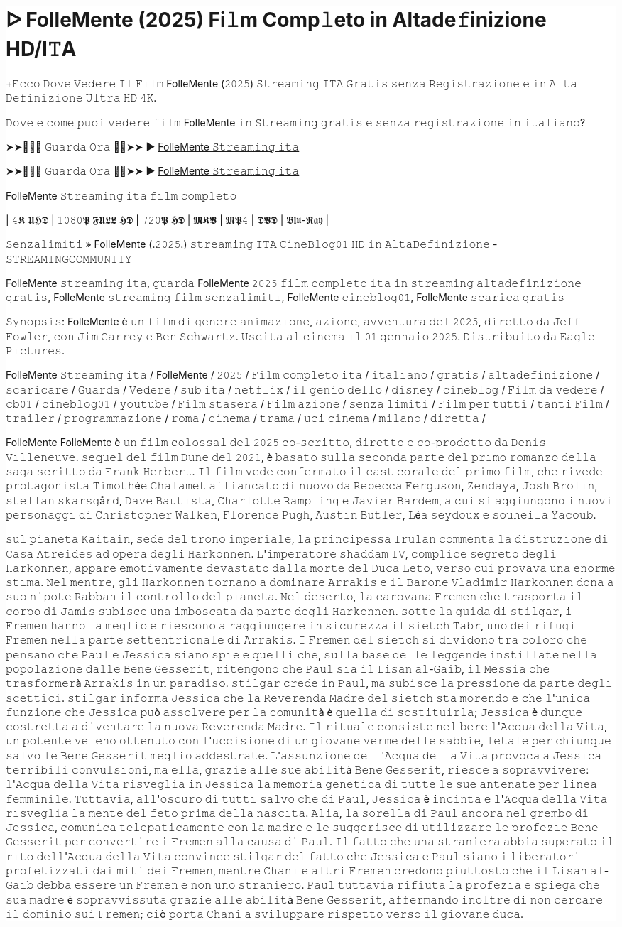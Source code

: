 # ᐅ FolleMente (2025) Fi𝚕m Comp𝚕eto in Altade𝚏inizione HD/I𝚃A

+𝙴𝚌𝚌𝚘 𝙳𝚘𝚟𝚎 𝚅𝚎𝚍𝚎𝚛𝚎 𝙸𝚕 𝙵𝚒𝚕𝚖 FolleMente (𝟸𝟶𝟸𝟻) 𝚂𝚝𝚛𝚎𝚊𝚖𝚒𝚗𝚐 𝙸𝚃𝙰 𝙶𝚛𝚊𝚝𝚒𝚜 𝚜𝚎𝚗𝚣𝚊 𝚁𝚎𝚐𝚒𝚜𝚝𝚛𝚊𝚣𝚒𝚘𝚗𝚎 𝚎 𝚒𝚗 𝙰𝚕𝚝𝚊 𝙳𝚎𝚏𝚒𝚗𝚒𝚣𝚒𝚘𝚗𝚎 𝚄𝚕𝚝𝚛𝚊 𝙷𝙳 𝟺𝙺.

𝙳𝚘𝚟𝚎 𝚎 𝚌𝚘𝚖𝚎 𝚙𝚞𝚘𝚒 𝚟𝚎𝚍𝚎𝚛𝚎 𝚏𝚒𝚕𝚖 FolleMente 𝚒𝚗 𝚂𝚝𝚛𝚎𝚊𝚖𝚒𝚗𝚐 𝚐𝚛𝚊𝚝𝚒𝚜 𝚎 𝚜𝚎𝚗𝚣𝚊 𝚛𝚎𝚐𝚒𝚜𝚝𝚛𝚊𝚣𝚒𝚘𝚗𝚎 𝚒𝚗 𝚒𝚝𝚊𝚕𝚒𝚊𝚗𝚘?

➤➤🔴✅📱 𝙶𝚞𝚊𝚛𝚍𝚊 𝙾𝚛𝚊 🔴✅➤➤ ► [FolleMente 𝚂𝚝𝚛𝚎𝚊𝚖𝚒𝚗𝚐 𝚒𝚝𝚊](https://tinyurl.com/6ysbk7kf)

➤➤🔴✅📱 𝙶𝚞𝚊𝚛𝚍𝚊 𝙾𝚛𝚊 🔴✅➤➤ ► [FolleMente 𝚂𝚝𝚛𝚎𝚊𝚖𝚒𝚗𝚐 𝚒𝚝𝚊](https://tinyurl.com/6ysbk7kf)

FolleMente 𝚂𝚝𝚛𝚎𝚊𝚖𝚒𝚗𝚐 𝚒𝚝𝚊 𝚏𝚒𝚕𝚖 𝚌𝚘𝚖𝚙𝚕𝚎𝚝𝚘

| 𝟺𝕶 𝖀𝕳𝕯 | 𝟷𝟶𝟾𝟶𝕻 𝕱𝖀𝕷𝕷 𝕳𝕯 | 𝟽𝟸𝟶𝕻 𝕳𝕯 | 𝕸𝕶𝖁 | 𝕸𝕻𝟺 | 𝕯𝖁𝕯 | 𝕭𝖑𝖚-𝕽𝖆𝖞 |

𝚂𝚎𝚗𝚣𝚊𝚕𝚒𝚖𝚒𝚝𝚒 » FolleMente (.𝟸𝟶𝟸𝟻.) 𝚜𝚝𝚛𝚎𝚊𝚖𝚒𝚗𝚐 𝙸𝚃𝙰 𝙲𝚒𝚗𝚎𝙱𝚕𝚘𝚐𝟶𝟷 𝙷𝙳 𝚒𝚗 𝙰𝚕𝚝𝚊𝙳𝚎𝚏𝚒𝚗𝚒𝚣𝚒𝚘𝚗𝚎 - 𝚂𝚃𝚁𝙴𝙰𝙼𝙸𝙽𝙶𝙲𝙾𝙼𝙼𝚄𝙽𝙸𝚃𝚈

FolleMente 𝚜𝚝𝚛𝚎𝚊𝚖𝚒𝚗𝚐 𝚒𝚝𝚊, 𝚐𝚞𝚊𝚛𝚍𝚊 FolleMente 𝟸𝟶𝟸𝟻 𝚏𝚒𝚕𝚖 𝚌𝚘𝚖𝚙𝚕𝚎𝚝𝚘 𝚒𝚝𝚊 𝚒𝚗 𝚜𝚝𝚛𝚎𝚊𝚖𝚒𝚗𝚐 𝚊𝚕𝚝𝚊𝚍𝚎𝚏𝚒𝚗𝚒𝚣𝚒𝚘𝚗𝚎 𝚐𝚛𝚊𝚝𝚒𝚜, FolleMente 𝚜𝚝𝚛𝚎𝚊𝚖𝚒𝚗𝚐 𝚏𝚒𝚕𝚖 𝚜𝚎𝚗𝚣𝚊𝚕𝚒𝚖𝚒𝚝𝚒, FolleMente 𝚌𝚒𝚗𝚎𝚋𝚕𝚘𝚐𝟶𝟷, FolleMente 𝚜𝚌𝚊𝚛𝚒𝚌𝚊 𝚐𝚛𝚊𝚝𝚒𝚜

𝚂𝚢𝚗𝚘𝚙𝚜𝚒𝚜: FolleMente è 𝚞𝚗 𝚏𝚒𝚕𝚖 𝚍𝚒 𝚐𝚎𝚗𝚎𝚛𝚎 𝚊𝚗𝚒𝚖𝚊𝚣𝚒𝚘𝚗𝚎, 𝚊𝚣𝚒𝚘𝚗𝚎, 𝚊𝚟𝚟𝚎𝚗𝚝𝚞𝚛𝚊 𝚍𝚎𝚕 𝟸𝟶𝟸𝟻, 𝚍𝚒𝚛𝚎𝚝𝚝𝚘 𝚍𝚊 𝙹𝚎𝚏𝚏 𝙵𝚘𝚠𝚕𝚎𝚛, 𝚌𝚘𝚗 𝙹𝚒𝚖 𝙲𝚊𝚛𝚛𝚎𝚢 𝚎 𝙱𝚎𝚗 𝚂𝚌𝚑𝚠𝚊𝚛𝚝𝚣. 𝚄𝚜𝚌𝚒𝚝𝚊 𝚊𝚕 𝚌𝚒𝚗𝚎𝚖𝚊 𝚒𝚕 𝟶𝟷 𝚐𝚎𝚗𝚗𝚊𝚒𝚘 𝟸𝟶𝟸𝟻. 𝙳𝚒𝚜𝚝𝚛𝚒𝚋𝚞𝚒𝚝𝚘 𝚍𝚊 𝙴𝚊𝚐𝚕𝚎 𝙿𝚒𝚌𝚝𝚞𝚛𝚎𝚜.

FolleMente 𝚂𝚝𝚛𝚎𝚊𝚖𝚒𝚗𝚐 𝚒𝚝𝚊 / FolleMente / 𝟸𝟶𝟸𝟻 / 𝙵𝚒𝚕𝚖 𝚌𝚘𝚖𝚙𝚕𝚎𝚝𝚘 𝚒𝚝𝚊 / 𝚒𝚝𝚊𝚕𝚒𝚊𝚗𝚘 / 𝚐𝚛𝚊𝚝𝚒𝚜 / 𝚊𝚕𝚝𝚊𝚍𝚎𝚏𝚒𝚗𝚒𝚣𝚒𝚘𝚗𝚎 / 𝚜𝚌𝚊𝚛𝚒𝚌𝚊𝚛𝚎 / 𝙶𝚞𝚊𝚛𝚍𝚊 / 𝚅𝚎𝚍𝚎𝚛𝚎 / 𝚜𝚞𝚋 𝚒𝚝𝚊 / 𝚗𝚎𝚝𝚏𝚕𝚒𝚡 / 𝚒𝚕 𝚐𝚎𝚗𝚒𝚘 𝚍𝚎𝚕𝚕𝚘 / 𝚍𝚒𝚜𝚗𝚎𝚢 / 𝚌𝚒𝚗𝚎𝚋𝚕𝚘𝚐 / 𝙵𝚒𝚕𝚖 𝚍𝚊 𝚟𝚎𝚍𝚎𝚛𝚎 / 𝚌𝚋𝟶𝟷 / 𝚌𝚒𝚗𝚎𝚋𝚕𝚘𝚐𝟶𝟷 / 𝚢𝚘𝚞𝚝𝚞𝚋𝚎 / 𝙵𝚒𝚕𝚖 𝚜𝚝𝚊𝚜𝚎𝚛𝚊 / 𝙵𝚒𝚕𝚖 𝚊𝚣𝚒𝚘𝚗𝚎 / 𝚜𝚎𝚗𝚣𝚊 𝚕𝚒𝚖𝚒𝚝𝚒 / 𝙵𝚒𝚕𝚖 𝚙𝚎𝚛 𝚝𝚞𝚝𝚝𝚒 / 𝚝𝚊𝚗𝚝𝚒 𝙵𝚒𝚕𝚖 / 𝚝𝚛𝚊𝚒𝚕𝚎𝚛 / 𝚙𝚛𝚘𝚐𝚛𝚊𝚖𝚖𝚊𝚣𝚒𝚘𝚗𝚎 / 𝚛𝚘𝚖𝚊 / 𝚌𝚒𝚗𝚎𝚖𝚊 / 𝚝𝚛𝚊𝚖𝚊 / 𝚞𝚌𝚒 𝚌𝚒𝚗𝚎𝚖𝚊 / 𝚖𝚒𝚕𝚊𝚗𝚘 / 𝚍𝚒𝚛𝚎𝚝𝚝𝚊 /

FolleMente FolleMente è 𝚞𝚗 𝚏𝚒𝚕𝚖 𝚌𝚘𝚕𝚘𝚜𝚜𝚊𝚕 𝚍𝚎𝚕 𝟸𝟶𝟸𝟻 𝚌𝚘-𝚜𝚌𝚛𝚒𝚝𝚝𝚘, 𝚍𝚒𝚛𝚎𝚝𝚝𝚘 𝚎 𝚌𝚘-𝚙𝚛𝚘𝚍𝚘𝚝𝚝𝚘 𝚍𝚊 𝙳𝚎𝚗𝚒𝚜 𝚅𝚒𝚕𝚕𝚎𝚗𝚎𝚞𝚟𝚎. 𝚜𝚎𝚚𝚞𝚎𝚕 𝚍𝚎𝚕 𝚏𝚒𝚕𝚖 𝙳𝚞𝚗𝚎 𝚍𝚎𝚕 𝟸𝟶𝟸𝟷, è 𝚋𝚊𝚜𝚊𝚝𝚘 𝚜𝚞𝚕𝚕𝚊 𝚜𝚎𝚌𝚘𝚗𝚍𝚊 𝚙𝚊𝚛𝚝𝚎 𝚍𝚎𝚕 𝚙𝚛𝚒𝚖𝚘 𝚛𝚘𝚖𝚊𝚗𝚣𝚘 𝚍𝚎𝚕𝚕𝚊 𝚜𝚊𝚐𝚊 𝚜𝚌𝚛𝚒𝚝𝚝𝚘 𝚍𝚊 𝙵𝚛𝚊𝚗𝚔 𝙷𝚎𝚛𝚋𝚎𝚛𝚝. 𝙸𝚕 𝚏𝚒𝚕𝚖 𝚟𝚎𝚍𝚎 𝚌𝚘𝚗𝚏𝚎𝚛𝚖𝚊𝚝𝚘 𝚒𝚕 𝚌𝚊𝚜𝚝 𝚌𝚘𝚛𝚊𝚕𝚎 𝚍𝚎𝚕 𝚙𝚛𝚒𝚖𝚘 𝚏𝚒𝚕𝚖, 𝚌𝚑𝚎 𝚛𝚒𝚟𝚎𝚍𝚎 𝚙𝚛𝚘𝚝𝚊𝚐𝚘𝚗𝚒𝚜𝚝𝚊 𝚃𝚒𝚖𝚘𝚝𝚑é𝚎 𝙲𝚑𝚊𝚕𝚊𝚖𝚎𝚝 𝚊𝚏𝚏𝚒𝚊𝚗𝚌𝚊𝚝𝚘 𝚍𝚒 𝚗𝚞𝚘𝚟𝚘 𝚍𝚊 𝚁𝚎𝚋𝚎𝚌𝚌𝚊 𝙵𝚎𝚛𝚐𝚞𝚜𝚘𝚗, 𝚉𝚎𝚗𝚍𝚊𝚢𝚊, 𝙹𝚘𝚜𝚑 𝙱𝚛𝚘𝚕𝚒𝚗, 𝚜𝚝𝚎𝚕𝚕𝚊𝚗 𝚜𝚔𝚊𝚛𝚜𝚐å𝚛𝚍, 𝙳𝚊𝚟𝚎 𝙱𝚊𝚞𝚝𝚒𝚜𝚝𝚊, 𝙲𝚑𝚊𝚛𝚕𝚘𝚝𝚝𝚎 𝚁𝚊𝚖𝚙𝚕𝚒𝚗𝚐 𝚎 𝙹𝚊𝚟𝚒𝚎𝚛 𝙱𝚊𝚛𝚍𝚎𝚖, 𝚊 𝚌𝚞𝚒 𝚜𝚒 𝚊𝚐𝚐𝚒𝚞𝚗𝚐𝚘𝚗𝚘 𝚒 𝚗𝚞𝚘𝚟𝚒 𝚙𝚎𝚛𝚜𝚘𝚗𝚊𝚐𝚐𝚒 𝚍𝚒 𝙲𝚑𝚛𝚒𝚜𝚝𝚘𝚙𝚑𝚎𝚛 𝚆𝚊𝚕𝚔𝚎𝚗, 𝙵𝚕𝚘𝚛𝚎𝚗𝚌𝚎 𝙿𝚞𝚐𝚑, 𝙰𝚞𝚜𝚝𝚒𝚗 𝙱𝚞𝚝𝚕𝚎𝚛, 𝙻é𝚊 𝚜𝚎𝚢𝚍𝚘𝚞𝚡 𝚎 𝚜𝚘𝚞𝚑𝚎𝚒𝚕𝚊 𝚈𝚊𝚌𝚘𝚞𝚋.

𝚜𝚞𝚕 𝚙𝚒𝚊𝚗𝚎𝚝𝚊 𝙺𝚊𝚒𝚝𝚊𝚒𝚗, 𝚜𝚎𝚍𝚎 𝚍𝚎𝚕 𝚝𝚛𝚘𝚗𝚘 𝚒𝚖𝚙𝚎𝚛𝚒𝚊𝚕𝚎, 𝚕𝚊 𝚙𝚛𝚒𝚗𝚌𝚒𝚙𝚎𝚜𝚜𝚊 𝙸𝚛𝚞𝚕𝚊𝚗 𝚌𝚘𝚖𝚖𝚎𝚗𝚝𝚊 𝚕𝚊 𝚍𝚒𝚜𝚝𝚛𝚞𝚣𝚒𝚘𝚗𝚎 𝚍𝚒 𝙲𝚊𝚜𝚊 𝙰𝚝𝚛𝚎𝚒𝚍𝚎𝚜 𝚊𝚍 𝚘𝚙𝚎𝚛𝚊 𝚍𝚎𝚐𝚕𝚒 𝙷𝚊𝚛𝚔𝚘𝚗𝚗𝚎𝚗. 𝙻'𝚒𝚖𝚙𝚎𝚛𝚊𝚝𝚘𝚛𝚎 𝚜𝚑𝚊𝚍𝚍𝚊𝚖 𝙸𝚅, 𝚌𝚘𝚖𝚙𝚕𝚒𝚌𝚎 𝚜𝚎𝚐𝚛𝚎𝚝𝚘 𝚍𝚎𝚐𝚕𝚒 𝙷𝚊𝚛𝚔𝚘𝚗𝚗𝚎𝚗, 𝚊𝚙𝚙𝚊𝚛𝚎 𝚎𝚖𝚘𝚝𝚒𝚟𝚊𝚖𝚎𝚗𝚝𝚎 𝚍𝚎𝚟𝚊𝚜𝚝𝚊𝚝𝚘 𝚍𝚊𝚕𝚕𝚊 𝚖𝚘𝚛𝚝𝚎 𝚍𝚎𝚕 𝙳𝚞𝚌𝚊 𝙻𝚎𝚝𝚘, 𝚟𝚎𝚛𝚜𝚘 𝚌𝚞𝚒 𝚙𝚛𝚘𝚟𝚊𝚟𝚊 𝚞𝚗𝚊 𝚎𝚗𝚘𝚛𝚖𝚎 𝚜𝚝𝚒𝚖𝚊. 𝙽𝚎𝚕 𝚖𝚎𝚗𝚝𝚛𝚎, 𝚐𝚕𝚒 𝙷𝚊𝚛𝚔𝚘𝚗𝚗𝚎𝚗 𝚝𝚘𝚛𝚗𝚊𝚗𝚘 𝚊 𝚍𝚘𝚖𝚒𝚗𝚊𝚛𝚎 𝙰𝚛𝚛𝚊𝚔𝚒𝚜 𝚎 𝚒𝚕 𝙱𝚊𝚛𝚘𝚗𝚎 𝚅𝚕𝚊𝚍𝚒𝚖𝚒𝚛 𝙷𝚊𝚛𝚔𝚘𝚗𝚗𝚎𝚗 𝚍𝚘𝚗𝚊 𝚊 𝚜𝚞𝚘 𝚗𝚒𝚙𝚘𝚝𝚎 𝚁𝚊𝚋𝚋𝚊𝚗 𝚒𝚕 𝚌𝚘𝚗𝚝𝚛𝚘𝚕𝚕𝚘 𝚍𝚎𝚕 𝚙𝚒𝚊𝚗𝚎𝚝𝚊. 𝙽𝚎𝚕 𝚍𝚎𝚜𝚎𝚛𝚝𝚘, 𝚕𝚊 𝚌𝚊𝚛𝚘𝚟𝚊𝚗𝚊 𝙵𝚛𝚎𝚖𝚎𝚗 𝚌𝚑𝚎 𝚝𝚛𝚊𝚜𝚙𝚘𝚛𝚝𝚊 𝚒𝚕 𝚌𝚘𝚛𝚙𝚘 𝚍𝚒 𝙹𝚊𝚖𝚒𝚜 𝚜𝚞𝚋𝚒𝚜𝚌𝚎 𝚞𝚗𝚊 𝚒𝚖𝚋𝚘𝚜𝚌𝚊𝚝𝚊 𝚍𝚊 𝚙𝚊𝚛𝚝𝚎 𝚍𝚎𝚐𝚕𝚒 𝙷𝚊𝚛𝚔𝚘𝚗𝚗𝚎𝚗. 𝚜𝚘𝚝𝚝𝚘 𝚕𝚊 𝚐𝚞𝚒𝚍𝚊 𝚍𝚒 𝚜𝚝𝚒𝚕𝚐𝚊𝚛, 𝚒 𝙵𝚛𝚎𝚖𝚎𝚗 𝚑𝚊𝚗𝚗𝚘 𝚕𝚊 𝚖𝚎𝚐𝚕𝚒𝚘 𝚎 𝚛𝚒𝚎𝚜𝚌𝚘𝚗𝚘 𝚊 𝚛𝚊𝚐𝚐𝚒𝚞𝚗𝚐𝚎𝚛𝚎 𝚒𝚗 𝚜𝚒𝚌𝚞𝚛𝚎𝚣𝚣𝚊 𝚒𝚕 𝚜𝚒𝚎𝚝𝚌𝚑 𝚃𝚊𝚋𝚛, 𝚞𝚗𝚘 𝚍𝚎𝚒 𝚛𝚒𝚏𝚞𝚐𝚒 𝙵𝚛𝚎𝚖𝚎𝚗 𝚗𝚎𝚕𝚕𝚊 𝚙𝚊𝚛𝚝𝚎 𝚜𝚎𝚝𝚝𝚎𝚗𝚝𝚛𝚒𝚘𝚗𝚊𝚕𝚎 𝚍𝚒 𝙰𝚛𝚛𝚊𝚔𝚒𝚜. 𝙸 𝙵𝚛𝚎𝚖𝚎𝚗 𝚍𝚎𝚕 𝚜𝚒𝚎𝚝𝚌𝚑 𝚜𝚒 𝚍𝚒𝚟𝚒𝚍𝚘𝚗𝚘 𝚝𝚛𝚊 𝚌𝚘𝚕𝚘𝚛𝚘 𝚌𝚑𝚎 𝚙𝚎𝚗𝚜𝚊𝚗𝚘 𝚌𝚑𝚎 𝙿𝚊𝚞𝚕 𝚎 𝙹𝚎𝚜𝚜𝚒𝚌𝚊 𝚜𝚒𝚊𝚗𝚘 𝚜𝚙𝚒𝚎 𝚎 𝚚𝚞𝚎𝚕𝚕𝚒 𝚌𝚑𝚎, 𝚜𝚞𝚕𝚕𝚊 𝚋𝚊𝚜𝚎 𝚍𝚎𝚕𝚕𝚎 𝚕𝚎𝚐𝚐𝚎𝚗𝚍𝚎 𝚒𝚗𝚜𝚝𝚒𝚕𝚕𝚊𝚝𝚎 𝚗𝚎𝚕𝚕𝚊 𝚙𝚘𝚙𝚘𝚕𝚊𝚣𝚒𝚘𝚗𝚎 𝚍𝚊𝚕𝚕𝚎 𝙱𝚎𝚗𝚎 𝙶𝚎𝚜𝚜𝚎𝚛𝚒𝚝, 𝚛𝚒𝚝𝚎𝚗𝚐𝚘𝚗𝚘 𝚌𝚑𝚎 𝙿𝚊𝚞𝚕 𝚜𝚒𝚊 𝚒𝚕 𝙻𝚒𝚜𝚊𝚗 𝚊𝚕-𝙶𝚊𝚒𝚋, 𝚒𝚕 𝙼𝚎𝚜𝚜𝚒𝚊 𝚌𝚑𝚎 𝚝𝚛𝚊𝚜𝚏𝚘𝚛𝚖𝚎𝚛à 𝙰𝚛𝚛𝚊𝚔𝚒𝚜 𝚒𝚗 𝚞𝚗 𝚙𝚊𝚛𝚊𝚍𝚒𝚜𝚘. 𝚜𝚝𝚒𝚕𝚐𝚊𝚛 𝚌𝚛𝚎𝚍𝚎 𝚒𝚗 𝙿𝚊𝚞𝚕, 𝚖𝚊 𝚜𝚞𝚋𝚒𝚜𝚌𝚎 𝚕𝚊 𝚙𝚛𝚎𝚜𝚜𝚒𝚘𝚗𝚎 𝚍𝚊 𝚙𝚊𝚛𝚝𝚎 𝚍𝚎𝚐𝚕𝚒 𝚜𝚌𝚎𝚝𝚝𝚒𝚌𝚒.
𝚜𝚝𝚒𝚕𝚐𝚊𝚛 𝚒𝚗𝚏𝚘𝚛𝚖𝚊 𝙹𝚎𝚜𝚜𝚒𝚌𝚊 𝚌𝚑𝚎 𝚕𝚊 𝚁𝚎𝚟𝚎𝚛𝚎𝚗𝚍𝚊 𝙼𝚊𝚍𝚛𝚎 𝚍𝚎𝚕 𝚜𝚒𝚎𝚝𝚌𝚑 𝚜𝚝𝚊 𝚖𝚘𝚛𝚎𝚗𝚍𝚘 𝚎 𝚌𝚑𝚎 𝚕'𝚞𝚗𝚒𝚌𝚊 𝚏𝚞𝚗𝚣𝚒𝚘𝚗𝚎 𝚌𝚑𝚎 𝙹𝚎𝚜𝚜𝚒𝚌𝚊 𝚙𝚞ò 𝚊𝚜𝚜𝚘𝚕𝚟𝚎𝚛𝚎 𝚙𝚎𝚛 𝚕𝚊 𝚌𝚘𝚖𝚞𝚗𝚒𝚝à è 𝚚𝚞𝚎𝚕𝚕𝚊 𝚍𝚒 𝚜𝚘𝚜𝚝𝚒𝚝𝚞𝚒𝚛𝚕𝚊; 𝙹𝚎𝚜𝚜𝚒𝚌𝚊 è 𝚍𝚞𝚗𝚚𝚞𝚎 𝚌𝚘𝚜𝚝𝚛𝚎𝚝𝚝𝚊 𝚊 𝚍𝚒𝚟𝚎𝚗𝚝𝚊𝚛𝚎 𝚕𝚊 𝚗𝚞𝚘𝚟𝚊 𝚁𝚎𝚟𝚎𝚛𝚎𝚗𝚍𝚊 𝙼𝚊𝚍𝚛𝚎. 𝙸𝚕 𝚛𝚒𝚝𝚞𝚊𝚕𝚎 𝚌𝚘𝚗𝚜𝚒𝚜𝚝𝚎 𝚗𝚎𝚕 𝚋𝚎𝚛𝚎 𝚕'𝙰𝚌𝚚𝚞𝚊 𝚍𝚎𝚕𝚕𝚊 𝚅𝚒𝚝𝚊, 𝚞𝚗 𝚙𝚘𝚝𝚎𝚗𝚝𝚎 𝚟𝚎𝚕𝚎𝚗𝚘 𝚘𝚝𝚝𝚎𝚗𝚞𝚝𝚘 𝚌𝚘𝚗 𝚕'𝚞𝚌𝚌𝚒𝚜𝚒𝚘𝚗𝚎 𝚍𝚒 𝚞𝚗 𝚐𝚒𝚘𝚟𝚊𝚗𝚎 𝚟𝚎𝚛𝚖𝚎 𝚍𝚎𝚕𝚕𝚎 𝚜𝚊𝚋𝚋𝚒𝚎, 𝚕𝚎𝚝𝚊𝚕𝚎 𝚙𝚎𝚛 𝚌𝚑𝚒𝚞𝚗𝚚𝚞𝚎 𝚜𝚊𝚕𝚟𝚘 𝚕𝚎 𝙱𝚎𝚗𝚎 𝙶𝚎𝚜𝚜𝚎𝚛𝚒𝚝 𝚖𝚎𝚐𝚕𝚒𝚘 𝚊𝚍𝚍𝚎𝚜𝚝𝚛𝚊𝚝𝚎. 𝙻'𝚊𝚜𝚜𝚞𝚗𝚣𝚒𝚘𝚗𝚎 𝚍𝚎𝚕𝚕'𝙰𝚌𝚚𝚞𝚊 𝚍𝚎𝚕𝚕𝚊 𝚅𝚒𝚝𝚊 𝚙𝚛𝚘𝚟𝚘𝚌𝚊 𝚊 𝙹𝚎𝚜𝚜𝚒𝚌𝚊 𝚝𝚎𝚛𝚛𝚒𝚋𝚒𝚕𝚒 𝚌𝚘𝚗𝚟𝚞𝚕𝚜𝚒𝚘𝚗𝚒, 𝚖𝚊 𝚎𝚕𝚕𝚊, 𝚐𝚛𝚊𝚣𝚒𝚎 𝚊𝚕𝚕𝚎 𝚜𝚞𝚎 𝚊𝚋𝚒𝚕𝚒𝚝à 𝙱𝚎𝚗𝚎 𝙶𝚎𝚜𝚜𝚎𝚛𝚒𝚝, 𝚛𝚒𝚎𝚜𝚌𝚎 𝚊 𝚜𝚘𝚙𝚛𝚊𝚟𝚟𝚒𝚟𝚎𝚛𝚎: 𝚕'𝙰𝚌𝚚𝚞𝚊 𝚍𝚎𝚕𝚕𝚊 𝚅𝚒𝚝𝚊 𝚛𝚒𝚜𝚟𝚎𝚐𝚕𝚒𝚊 𝚒𝚗 𝙹𝚎𝚜𝚜𝚒𝚌𝚊 𝚕𝚊 𝚖𝚎𝚖𝚘𝚛𝚒𝚊 𝚐𝚎𝚗𝚎𝚝𝚒𝚌𝚊 𝚍𝚒 𝚝𝚞𝚝𝚝𝚎 𝚕𝚎 𝚜𝚞𝚎 𝚊𝚗𝚝𝚎𝚗𝚊𝚝𝚎 𝚙𝚎𝚛 𝚕𝚒𝚗𝚎𝚊 𝚏𝚎𝚖𝚖𝚒𝚗𝚒𝚕𝚎. 𝚃𝚞𝚝𝚝𝚊𝚟𝚒𝚊, 𝚊𝚕𝚕'𝚘𝚜𝚌𝚞𝚛𝚘 𝚍𝚒 𝚝𝚞𝚝𝚝𝚒 𝚜𝚊𝚕𝚟𝚘 𝚌𝚑𝚎 𝚍𝚒 𝙿𝚊𝚞𝚕, 𝙹𝚎𝚜𝚜𝚒𝚌𝚊 è 𝚒𝚗𝚌𝚒𝚗𝚝𝚊 𝚎 𝚕'𝙰𝚌𝚚𝚞𝚊 𝚍𝚎𝚕𝚕𝚊 𝚅𝚒𝚝𝚊 𝚛𝚒𝚜𝚟𝚎𝚐𝚕𝚒𝚊 𝚕𝚊 𝚖𝚎𝚗𝚝𝚎 𝚍𝚎𝚕 𝚏𝚎𝚝𝚘 𝚙𝚛𝚒𝚖𝚊 𝚍𝚎𝚕𝚕𝚊 𝚗𝚊𝚜𝚌𝚒𝚝𝚊. 𝙰𝚕𝚒𝚊, 𝚕𝚊 𝚜𝚘𝚛𝚎𝚕𝚕𝚊 𝚍𝚒 𝙿𝚊𝚞𝚕 𝚊𝚗𝚌𝚘𝚛𝚊 𝚗𝚎𝚕 𝚐𝚛𝚎𝚖𝚋𝚘 𝚍𝚒 𝙹𝚎𝚜𝚜𝚒𝚌𝚊, 𝚌𝚘𝚖𝚞𝚗𝚒𝚌𝚊 𝚝𝚎𝚕𝚎𝚙𝚊𝚝𝚒𝚌𝚊𝚖𝚎𝚗𝚝𝚎 𝚌𝚘𝚗 𝚕𝚊 𝚖𝚊𝚍𝚛𝚎 𝚎 𝚕𝚎 𝚜𝚞𝚐𝚐𝚎𝚛𝚒𝚜𝚌𝚎 𝚍𝚒 𝚞𝚝𝚒𝚕𝚒𝚣𝚣𝚊𝚛𝚎 𝚕𝚎 𝚙𝚛𝚘𝚏𝚎𝚣𝚒𝚎 𝙱𝚎𝚗𝚎 𝙶𝚎𝚜𝚜𝚎𝚛𝚒𝚝 𝚙𝚎𝚛 𝚌𝚘𝚗𝚟𝚎𝚛𝚝𝚒𝚛𝚎 𝚒 𝙵𝚛𝚎𝚖𝚎𝚗 𝚊𝚕𝚕𝚊 𝚌𝚊𝚞𝚜𝚊 𝚍𝚒 𝙿𝚊𝚞𝚕. 𝙸𝚕 𝚏𝚊𝚝𝚝𝚘 𝚌𝚑𝚎 𝚞𝚗𝚊 𝚜𝚝𝚛𝚊𝚗𝚒𝚎𝚛𝚊 𝚊𝚋𝚋𝚒𝚊 𝚜𝚞𝚙𝚎𝚛𝚊𝚝𝚘 𝚒𝚕 𝚛𝚒𝚝𝚘 𝚍𝚎𝚕𝚕'𝙰𝚌𝚚𝚞𝚊 𝚍𝚎𝚕𝚕𝚊 𝚅𝚒𝚝𝚊 𝚌𝚘𝚗𝚟𝚒𝚗𝚌𝚎 𝚜𝚝𝚒𝚕𝚐𝚊𝚛 𝚍𝚎𝚕 𝚏𝚊𝚝𝚝𝚘 𝚌𝚑𝚎 𝙹𝚎𝚜𝚜𝚒𝚌𝚊 𝚎 𝙿𝚊𝚞𝚕 𝚜𝚒𝚊𝚗𝚘 𝚒 𝚕𝚒𝚋𝚎𝚛𝚊𝚝𝚘𝚛𝚒 𝚙𝚛𝚘𝚏𝚎𝚝𝚒𝚣𝚣𝚊𝚝𝚒 𝚍𝚊𝚒 𝚖𝚒𝚝𝚒 𝚍𝚎𝚒 𝙵𝚛𝚎𝚖𝚎𝚗, 𝚖𝚎𝚗𝚝𝚛𝚎 𝙲𝚑𝚊𝚗𝚒 𝚎 𝚊𝚕𝚝𝚛𝚒 𝙵𝚛𝚎𝚖𝚎𝚗 𝚌𝚛𝚎𝚍𝚘𝚗𝚘 𝚙𝚒𝚞𝚝𝚝𝚘𝚜𝚝𝚘 𝚌𝚑𝚎 𝚒𝚕 𝙻𝚒𝚜𝚊𝚗 𝚊𝚕-𝙶𝚊𝚒𝚋 𝚍𝚎𝚋𝚋𝚊 𝚎𝚜𝚜𝚎𝚛𝚎 𝚞𝚗 𝙵𝚛𝚎𝚖𝚎𝚗 𝚎 𝚗𝚘𝚗 𝚞𝚗𝚘 𝚜𝚝𝚛𝚊𝚗𝚒𝚎𝚛𝚘. 𝙿𝚊𝚞𝚕 𝚝𝚞𝚝𝚝𝚊𝚟𝚒𝚊 𝚛𝚒𝚏𝚒𝚞𝚝𝚊 𝚕𝚊 𝚙𝚛𝚘𝚏𝚎𝚣𝚒𝚊 𝚎 𝚜𝚙𝚒𝚎𝚐𝚊 𝚌𝚑𝚎 𝚜𝚞𝚊 𝚖𝚊𝚍𝚛𝚎 è 𝚜𝚘𝚙𝚛𝚊𝚟𝚟𝚒𝚜𝚜𝚞𝚝𝚊 𝚐𝚛𝚊𝚣𝚒𝚎 𝚊𝚕𝚕𝚎 𝚊𝚋𝚒𝚕𝚒𝚝à 𝙱𝚎𝚗𝚎 𝙶𝚎𝚜𝚜𝚎𝚛𝚒𝚝, 𝚊𝚏𝚏𝚎𝚛𝚖𝚊𝚗𝚍𝚘 𝚒𝚗𝚘𝚕𝚝𝚛𝚎 𝚍𝚒 𝚗𝚘𝚗 𝚌𝚎𝚛𝚌𝚊𝚛𝚎 𝚒𝚕 𝚍𝚘𝚖𝚒𝚗𝚒𝚘 𝚜𝚞𝚒 𝙵𝚛𝚎𝚖𝚎𝚗; 𝚌𝚒ò 𝚙𝚘𝚛𝚝𝚊 𝙲𝚑𝚊𝚗𝚒 𝚊 𝚜𝚟𝚒𝚕𝚞𝚙𝚙𝚊𝚛𝚎 𝚛𝚒𝚜𝚙𝚎𝚝𝚝𝚘 𝚟𝚎𝚛𝚜𝚘 𝚒𝚕 𝚐𝚒𝚘𝚟𝚊𝚗𝚎 𝚍𝚞𝚌𝚊.